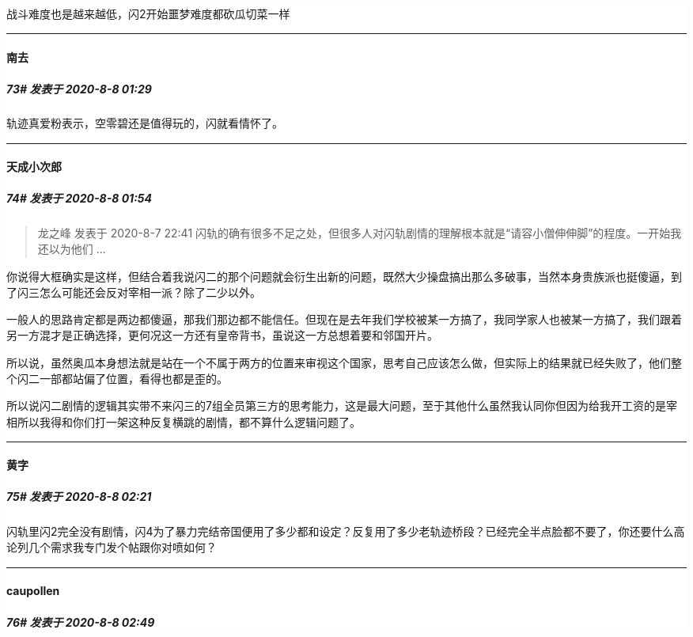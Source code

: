 
战斗难度也是越来越低，闪2开始噩梦难度都砍瓜切菜一样







-----

####  南去  
##### 73#       发表于 2020-8-8 01:29




轨迹真爱粉表示，空零碧还是值得玩的，闪就看情怀了。







-----

####  天成小次郎  
##### 74#       发表于 2020-8-8 01:54



<blockquote>龙之峰 发表于 2020-8-7 22:41
闪轨的确有很多不足之处，但很多人对闪轨剧情的理解根本就是“请容小僧伸伸脚”的程度。一开始我还以为他们 ...</blockquote>
你说得大框确实是这样，但结合着我说闪二的那个问题就会衍生出新的问题，既然大少操盘搞出那么多破事，当然本身贵族派也挺傻逼，到了闪三怎么可能还会反对宰相一派？除了二少以外。

一般人的思路肯定都是两边都傻逼，那我们那边都不能信任。但现在是去年我们学校被某一方搞了，我同学家人也被某一方搞了，我们跟着另一方混才是正确选择，更何况这一方还有皇帝背书，虽说这一方总想着要和邻国开片。

所以说，虽然奥瓜本身想法就是站在一个不属于两方的位置来审视这个国家，思考自己应该怎么做，但实际上的结果就已经失败了，他们整个闪二一部都站偏了位置，看得也都是歪的。

所以说闪二剧情的逻辑其实带不来闪三的7组全员第三方的思考能力，这是最大问题，至于其他什么虽然我认同你但因为给我开工资的是宰相所以我得和你们打一架这种反复横跳的剧情，都不算什么逻辑问题了。







-----

####  黄字  
##### 75#       发表于 2020-8-8 02:21




闪轨里闪2完全没有剧情，闪4为了暴力完结帝国便用了多少都和设定？反复用了多少老轨迹桥段？已经完全半点脸都不要了，你还要什么高论列几个需求我专门发个帖跟你对喷如何？







-----

####  caupollen  
##### 76#       发表于 2020-8-8 02:49

